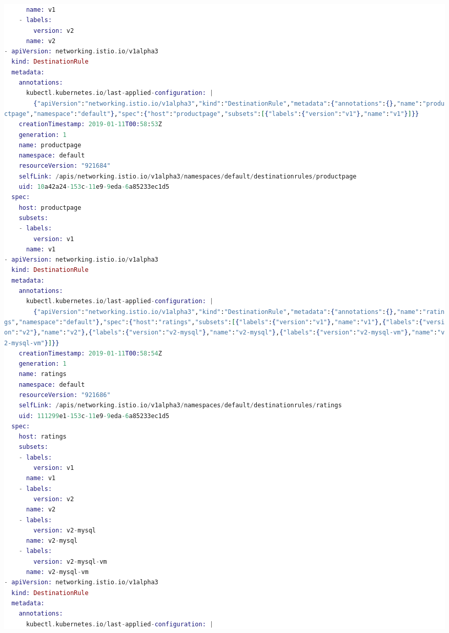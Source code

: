 ```elixir
      name: v1
    - labels:
        version: v2
      name: v2
- apiVersion: networking.istio.io/v1alpha3
  kind: DestinationRule
  metadata:
    annotations:
      kubectl.kubernetes.io/last-applied-configuration: |
        {"apiVersion":"networking.istio.io/v1alpha3","kind":"DestinationRule","metadata":{"annotations":{},"name":"productpage","namespace":"default"},"spec":{"host":"productpage","subsets":[{"labels":{"version":"v1"},"name":"v1"}]}}
    creationTimestamp: 2019-01-11T00:58:53Z
    generation: 1
    name: productpage
    namespace: default
    resourceVersion: "921684"
    selfLink: /apis/networking.istio.io/v1alpha3/namespaces/default/destinationrules/productpage
    uid: 10a42a24-153c-11e9-9eda-6a85233ec1d5
  spec:
    host: productpage
    subsets:
    - labels:
        version: v1
      name: v1
- apiVersion: networking.istio.io/v1alpha3
  kind: DestinationRule
  metadata:
    annotations:
      kubectl.kubernetes.io/last-applied-configuration: |
        {"apiVersion":"networking.istio.io/v1alpha3","kind":"DestinationRule","metadata":{"annotations":{},"name":"ratings","namespace":"default"},"spec":{"host":"ratings","subsets":[{"labels":{"version":"v1"},"name":"v1"},{"labels":{"version":"v2"},"name":"v2"},{"labels":{"version":"v2-mysql"},"name":"v2-mysql"},{"labels":{"version":"v2-mysql-vm"},"name":"v2-mysql-vm"}]}}
    creationTimestamp: 2019-01-11T00:58:54Z
    generation: 1
    name: ratings
    namespace: default
    resourceVersion: "921686"
    selfLink: /apis/networking.istio.io/v1alpha3/namespaces/default/destinationrules/ratings
    uid: 111299e1-153c-11e9-9eda-6a85233ec1d5
  spec:
    host: ratings
    subsets:
    - labels:
        version: v1
      name: v1
    - labels:
        version: v2
      name: v2
    - labels:
        version: v2-mysql
      name: v2-mysql
    - labels:
        version: v2-mysql-vm
      name: v2-mysql-vm
- apiVersion: networking.istio.io/v1alpha3
  kind: DestinationRule
  metadata:
    annotations:
      kubectl.kubernetes.io/last-applied-configuration: |
```